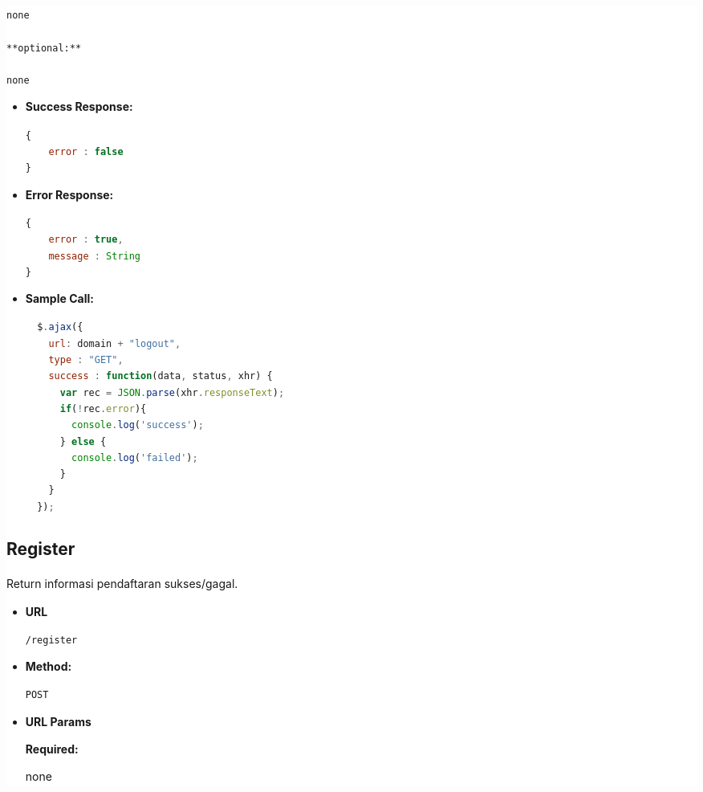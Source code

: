     none
    
    **optional:**
    
    none

* **Success Response:**

    ```javascript
    {
        error : false
    }
    ```
 
* **Error Response:**

    ```javascript
    {
        error : true,
        message : String
    }
    ```

* **Sample Call:**

  ```javascript
    $.ajax({
      url: domain + "logout",
      type : "GET",
      success : function(data, status, xhr) {
        var rec = JSON.parse(xhr.responseText);
        if(!rec.error){
          console.log('success');
        } else {
          console.log('failed');
        }
      }
    });
  ```
  
## Register

  Return informasi pendaftaran sukses/gagal.

* **URL**
    
    `/register`

* **Method:**

    `POST`
  
*  **URL Params**

    **Required:**
 
    none
    